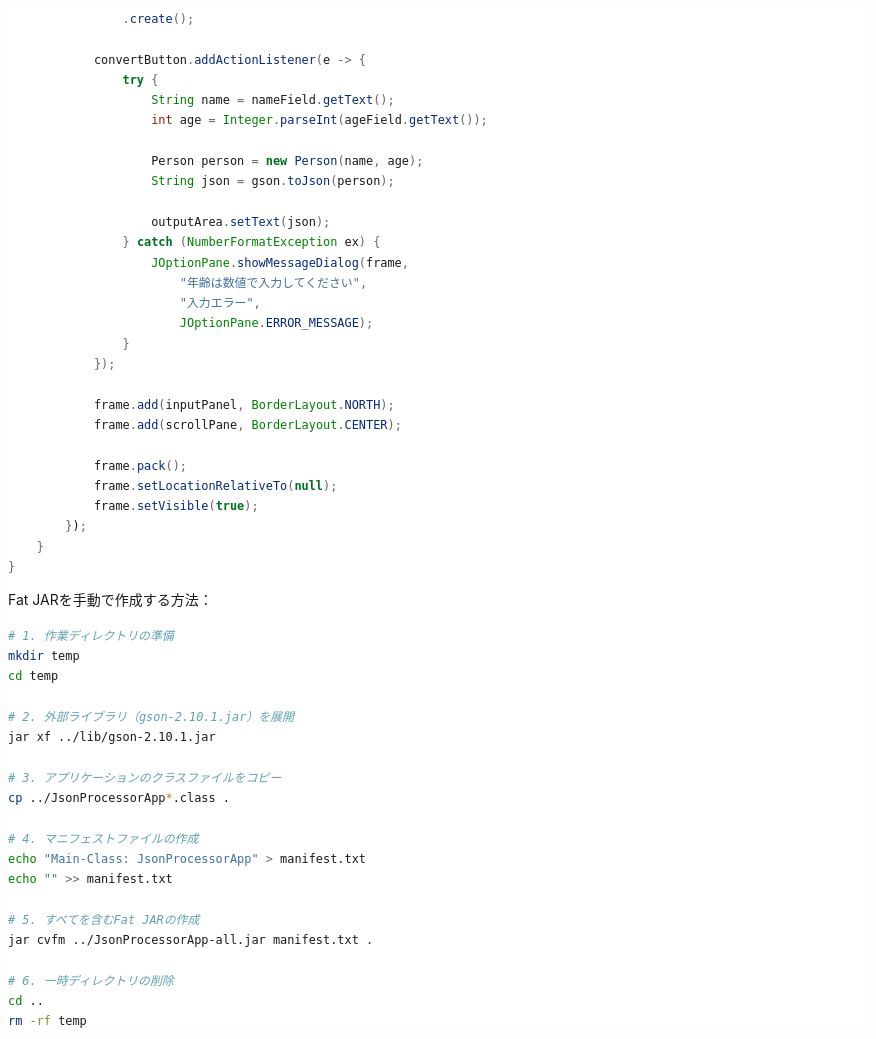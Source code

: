 ```java
                .create();
                
            convertButton.addActionListener(e -> {
                try {
                    String name = nameField.getText();
                    int age = Integer.parseInt(ageField.getText());
                    
                    Person person = new Person(name, age);
                    String json = gson.toJson(person);
                    
                    outputArea.setText(json);
                } catch (NumberFormatException ex) {
                    JOptionPane.showMessageDialog(frame, 
                        "年齢は数値で入力してください", 
                        "入力エラー", 
                        JOptionPane.ERROR_MESSAGE);
                }
            });
            
            frame.add(inputPanel, BorderLayout.NORTH);
            frame.add(scrollPane, BorderLayout.CENTER);
            
            frame.pack();
            frame.setLocationRelativeTo(null);
            frame.setVisible(true);
        });
    }
}
```

Fat JARを手動で作成する方法：

```bash
# 1. 作業ディレクトリの準備
mkdir temp
cd temp

# 2. 外部ライブラリ（gson-2.10.1.jar）を展開
jar xf ../lib/gson-2.10.1.jar

# 3. アプリケーションのクラスファイルをコピー
cp ../JsonProcessorApp*.class .

# 4. マニフェストファイルの作成
echo "Main-Class: JsonProcessorApp" > manifest.txt
echo "" >> manifest.txt

# 5. すべてを含むFat JARの作成
jar cvfm ../JsonProcessorApp-all.jar manifest.txt .

# 6. 一時ディレクトリの削除
cd ..
rm -rf temp
```
